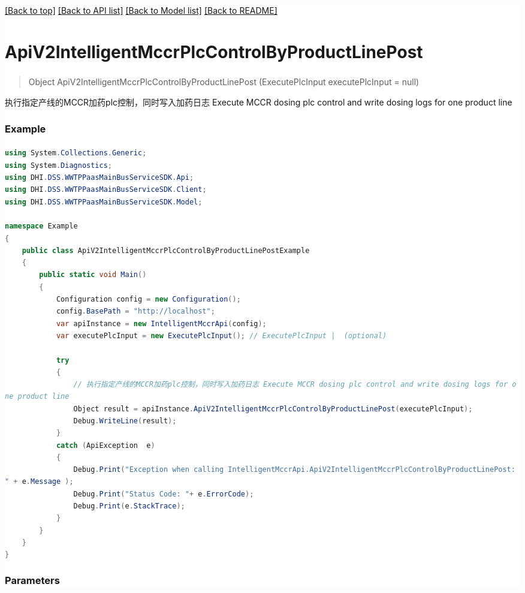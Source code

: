 [[Back to top]](#) [[Back to API list]](../README.md#documentation-for-api-endpoints) [[Back to Model list]](../README.md#documentation-for-models) [[Back to README]](../README.md)

<a name="apiv2intelligentmccrplccontrolbyproductlinepost"></a>
# **ApiV2IntelligentMccrPlcControlByProductLinePost**
> Object ApiV2IntelligentMccrPlcControlByProductLinePost (ExecutePlcInput executePlcInput = null)

执行指定产线的MCCR加药plc控制，同时写入加药日志 Execute MCCR dosing plc control and write dosing logs for one product line

### Example
```csharp
using System.Collections.Generic;
using System.Diagnostics;
using DHI.DSS.WWTPPaasMainBusServiceSDK.Api;
using DHI.DSS.WWTPPaasMainBusServiceSDK.Client;
using DHI.DSS.WWTPPaasMainBusServiceSDK.Model;

namespace Example
{
    public class ApiV2IntelligentMccrPlcControlByProductLinePostExample
    {
        public static void Main()
        {
            Configuration config = new Configuration();
            config.BasePath = "http://localhost";
            var apiInstance = new IntelligentMccrApi(config);
            var executePlcInput = new ExecutePlcInput(); // ExecutePlcInput |  (optional) 

            try
            {
                // 执行指定产线的MCCR加药plc控制，同时写入加药日志 Execute MCCR dosing plc control and write dosing logs for one product line
                Object result = apiInstance.ApiV2IntelligentMccrPlcControlByProductLinePost(executePlcInput);
                Debug.WriteLine(result);
            }
            catch (ApiException  e)
            {
                Debug.Print("Exception when calling IntelligentMccrApi.ApiV2IntelligentMccrPlcControlByProductLinePost: " + e.Message );
                Debug.Print("Status Code: "+ e.ErrorCode);
                Debug.Print(e.StackTrace);
            }
        }
    }
}
```

### Parameters

